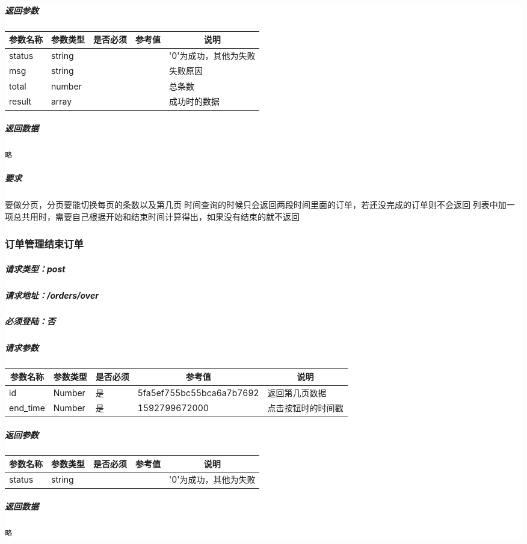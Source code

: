##### 返回参数
参数名称|参数类型|是否必须|参考值|说明
--------|--------|--------|------|----
status|string|||'0'为成功，其他为失败
msg|string|||失败原因
total|number|||总条数
result|array|||成功时的数据


##### 返回数据
```
略
```

##### 要求
要做分页，分页要能切换每页的条数以及第几页
时间查询的时候只会返回两段时间里面的订单，若还没完成的订单则不会返回
列表中加一项总共用时，需要自己根据开始和结束时间计算得出，如果没有结束的就不返回




### 订单管理结束订单
##### 请求类型：post

##### 请求地址：/orders/over
##### 必须登陆：否

##### 请求参数
参数名称|参数类型|是否必须|参考值|说明
--------|--------|--------|------|----
id| Number | 是 | 5fa5ef755bc55bca6a7b7692 | 返回第几页数据
end_time| Number | 是 | 1592799672000 | 点击按钮时的时间戳

##### 返回参数
参数名称|参数类型|是否必须|参考值|说明
--------|--------|--------|------|----
status|string|||'0'为成功，其他为失败


##### 返回数据
```
略
```

